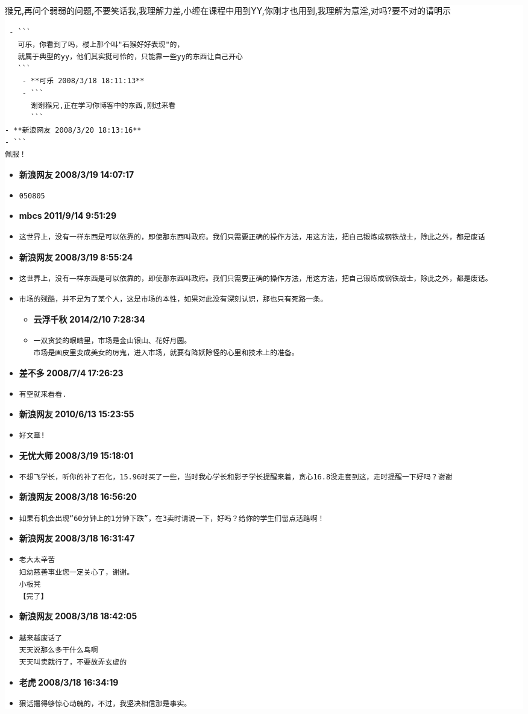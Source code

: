   猴兄,再问个弱弱的问题,不要笑话我,我理解力差,小缠在课程中用到YY,你刚才也用到,我理解为意淫,对吗?要不对的请明示
  ```
   - ```
     可乐，你看到了吗，楼上那个叫"石猴好好表现"的，
     就属于典型的yy，他们其实挺可怜的，只能靠一些yy的东西让自己开心
     ```
      - **可乐 2008/3/18 18:11:13**
      - ```
        谢谢猴兄,正在学习你博客中的东西,刚过来看
        ```
- **新浪网友 2008/3/20 18:13:16**
- ```
  佩服！
  ```
- **新浪网友 2008/3/19 14:07:17**
- ```
  050805
  ```
- **mbcs 2011/9/14 9:51:29**
- ```
  这世界上，没有一样东西是可以依靠的，即使那东西叫政府。我们只需要正确的操作方法，用这方法，把自己锻炼成钢铁战士，除此之外，都是废话
  ```
- **新浪网友 2008/3/19 8:55:24**
- ```
  这世界上，没有一样东西是可以依靠的，即使那东西叫政府。我们只需要正确的操作方法，用这方法，把自己锻炼成钢铁战士，除此之外，都是废话。
  ```
- ```
  市场的残酷，并不是为了某个人，这是市场的本性，如果对此没有深刻认识，那也只有死路一条。
  ```
   - **云浮千秋 2014/2/10 7:28:34**
   - ```
     一双贪婪的眼睛里，市场是金山银山、花好月圆。
     市场是画皮里变成美女的厉鬼，进入市场，就要有降妖除怪的心里和技术上的准备。
     ```
- **差不多 2008/7/4 17:26:23**
- ```
  有空就来看看.
  ```
- **新浪网友 2010/6/13 15:23:55**
- ```
  好文章!
  ```
- **无忧大师 2008/3/19 15:18:01**
- ```
  不想飞学长，听你的补了石化，15.96时买了一些，当时我心学长和影子学长提醒来着，贪心16.8没走套到这，走时提醒一下好吗？谢谢
  ```
- **新浪网友 2008/3/18 16:56:20**
- ```
  如果有机会出现“60分钟上的1分钟下跌”，在3卖时请说一下，好吗？给你的学生们留点活路啊！
  ```
- **新浪网友 2008/3/18 16:31:47**
- ```
  老大太辛苦
  妇幼慈善事业您一定关心了，谢谢。
  小板凳
  【完了】
  ```
- **新浪网友 2008/3/18 18:42:05**
- ```
  越来越废话了
  天天说那么多干什么鸟啊
  天天叫卖就行了，不要故弄玄虚的
  ```
- **老虎 2008/3/18 16:34:19**
- ```
  狠话撂得够惊心动魄的，不过，我坚决相信那是事实。